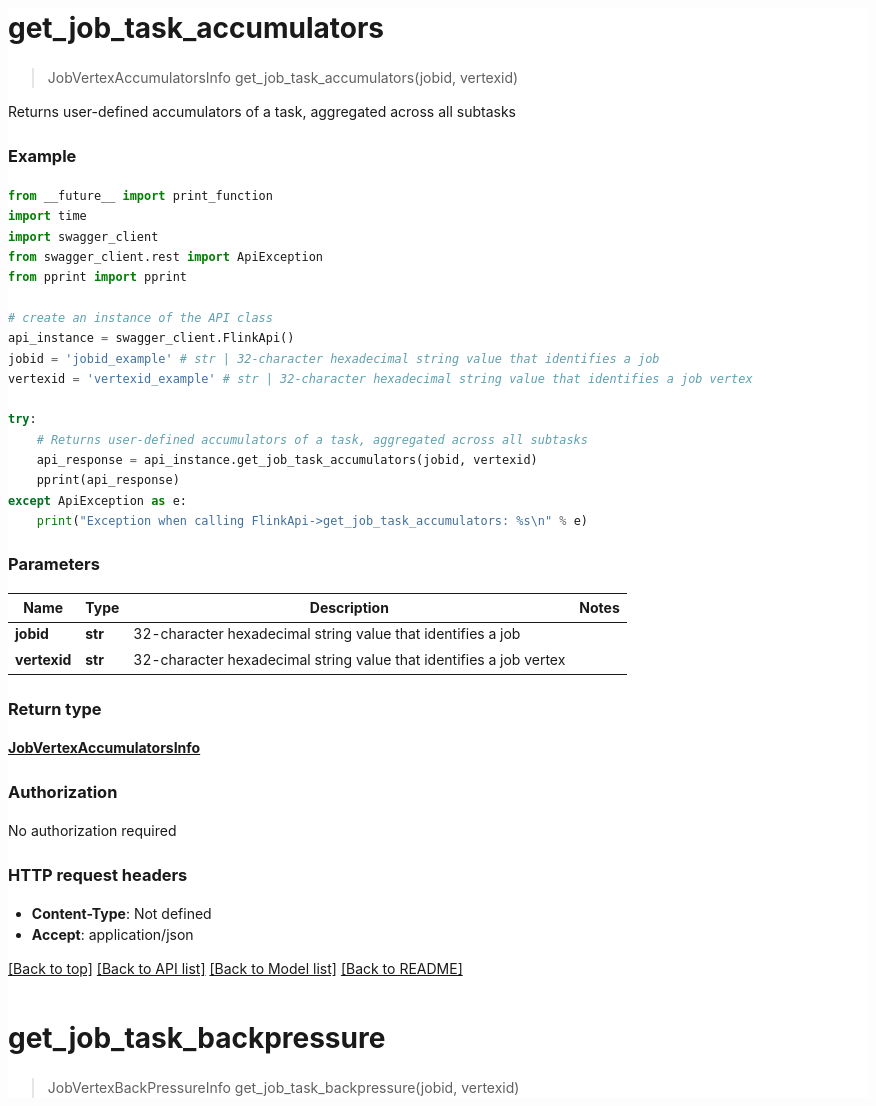 # **get_job_task_accumulators**
> JobVertexAccumulatorsInfo get_job_task_accumulators(jobid, vertexid)

Returns user-defined accumulators of a task, aggregated across all subtasks

### Example
```python
from __future__ import print_function
import time
import swagger_client
from swagger_client.rest import ApiException
from pprint import pprint

# create an instance of the API class
api_instance = swagger_client.FlinkApi()
jobid = 'jobid_example' # str | 32-character hexadecimal string value that identifies a job
vertexid = 'vertexid_example' # str | 32-character hexadecimal string value that identifies a job vertex

try:
    # Returns user-defined accumulators of a task, aggregated across all subtasks
    api_response = api_instance.get_job_task_accumulators(jobid, vertexid)
    pprint(api_response)
except ApiException as e:
    print("Exception when calling FlinkApi->get_job_task_accumulators: %s\n" % e)
```

### Parameters

Name | Type | Description  | Notes
------------- | ------------- | ------------- | -------------
 **jobid** | **str**| 32-character hexadecimal string value that identifies a job | 
 **vertexid** | **str**| 32-character hexadecimal string value that identifies a job vertex | 

### Return type

[**JobVertexAccumulatorsInfo**](JobVertexAccumulatorsInfo.md)

### Authorization

No authorization required

### HTTP request headers

 - **Content-Type**: Not defined
 - **Accept**: application/json

[[Back to top]](#) [[Back to API list]](../README.md#documentation-for-api-endpoints) [[Back to Model list]](../README.md#documentation-for-models) [[Back to README]](../README.md)

# **get_job_task_backpressure**
> JobVertexBackPressureInfo get_job_task_backpressure(jobid, vertexid)
